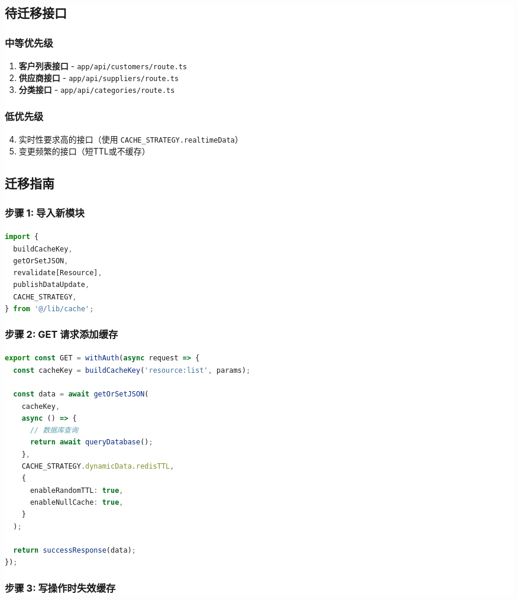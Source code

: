 ## 待迁移接口

### 中等优先级

1. **客户列表接口** - `app/api/customers/route.ts`
2. **供应商接口** - `app/api/suppliers/route.ts`
3. **分类接口** - `app/api/categories/route.ts`

### 低优先级

4. 实时性要求高的接口（使用 `CACHE_STRATEGY.realtimeData`）
5. 变更频繁的接口（短TTL或不缓存）

## 迁移指南

### 步骤 1: 导入新模块

```typescript
import {
  buildCacheKey,
  getOrSetJSON,
  revalidate[Resource],
  publishDataUpdate,
  CACHE_STRATEGY,
} from '@/lib/cache';
```

### 步骤 2: GET 请求添加缓存

```typescript
export const GET = withAuth(async request => {
  const cacheKey = buildCacheKey('resource:list', params);

  const data = await getOrSetJSON(
    cacheKey,
    async () => {
      // 数据库查询
      return await queryDatabase();
    },
    CACHE_STRATEGY.dynamicData.redisTTL,
    {
      enableRandomTTL: true,
      enableNullCache: true,
    }
  );

  return successResponse(data);
});
```

### 步骤 3: 写操作时失效缓存
